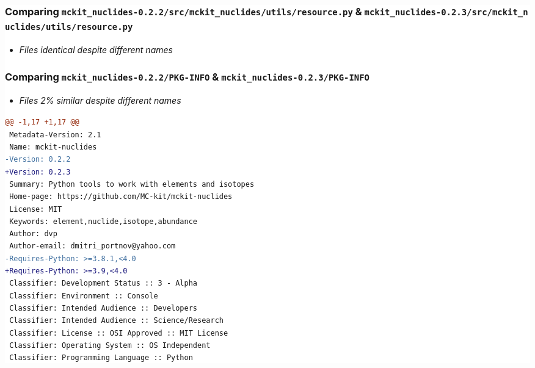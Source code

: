 ### Comparing `mckit_nuclides-0.2.2/src/mckit_nuclides/utils/resource.py` & `mckit_nuclides-0.2.3/src/mckit_nuclides/utils/resource.py`

 * *Files identical despite different names*

### Comparing `mckit_nuclides-0.2.2/PKG-INFO` & `mckit_nuclides-0.2.3/PKG-INFO`

 * *Files 2% similar despite different names*

```diff
@@ -1,17 +1,17 @@
 Metadata-Version: 2.1
 Name: mckit-nuclides
-Version: 0.2.2
+Version: 0.2.3
 Summary: Python tools to work with elements and isotopes
 Home-page: https://github.com/MC-kit/mckit-nuclides
 License: MIT
 Keywords: element,nuclide,isotope,abundance
 Author: dvp
 Author-email: dmitri_portnov@yahoo.com
-Requires-Python: >=3.8.1,<4.0
+Requires-Python: >=3.9,<4.0
 Classifier: Development Status :: 3 - Alpha
 Classifier: Environment :: Console
 Classifier: Intended Audience :: Developers
 Classifier: Intended Audience :: Science/Research
 Classifier: License :: OSI Approved :: MIT License
 Classifier: Operating System :: OS Independent
 Classifier: Programming Language :: Python
```

